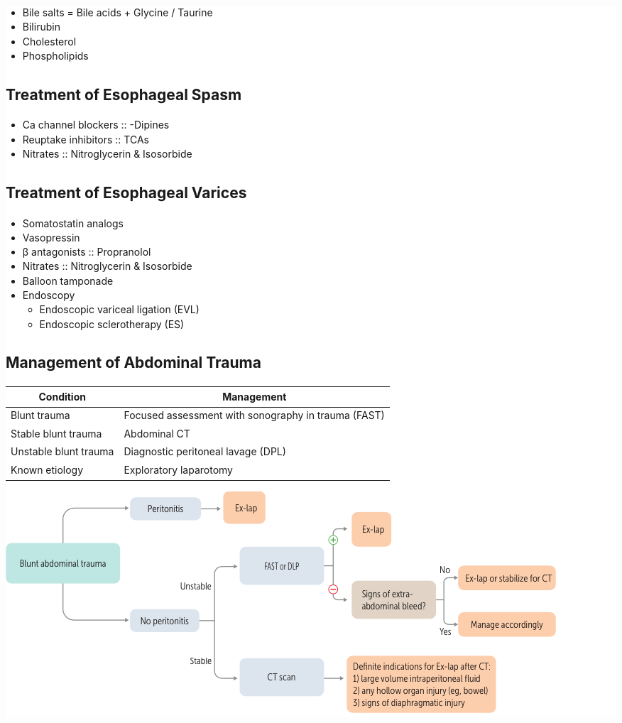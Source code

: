 - Bile salts = Bile acids + Glycine / Taurine
- Bilirubin
- Cholesterol
- Phospholipids

## Treatment of Esophageal Spasm

- Ca channel blockers :: -Dipines
- Reuptake inhibitors :: TCAs
- Nitrates :: Nitroglycerin & Isosorbide

## Treatment of Esophageal Varices

- Somatostatin analogs
- Vasopressin
- β antagonists :: Propranolol
- Nitrates :: Nitroglycerin & Isosorbide
- Balloon tamponade
- Endoscopy
  - Endoscopic variceal ligation (EVL)
  - Endoscopic sclerotherapy (ES)

## Management of Abdominal Trauma

|Condition|Management|
|-|-|
|Blunt trauma|Focused assessment with sonography in trauma (FAST)|
|Stable blunt trauma|Abdominal CT|
|Unstable blunt trauma|Diagnostic peritoneal lavage (DPL)|
|Known etiology|Exploratory laparotomy|

![](../Figures/Workup%20of%20Blunt%20Abdominal%20Trauma.png)
